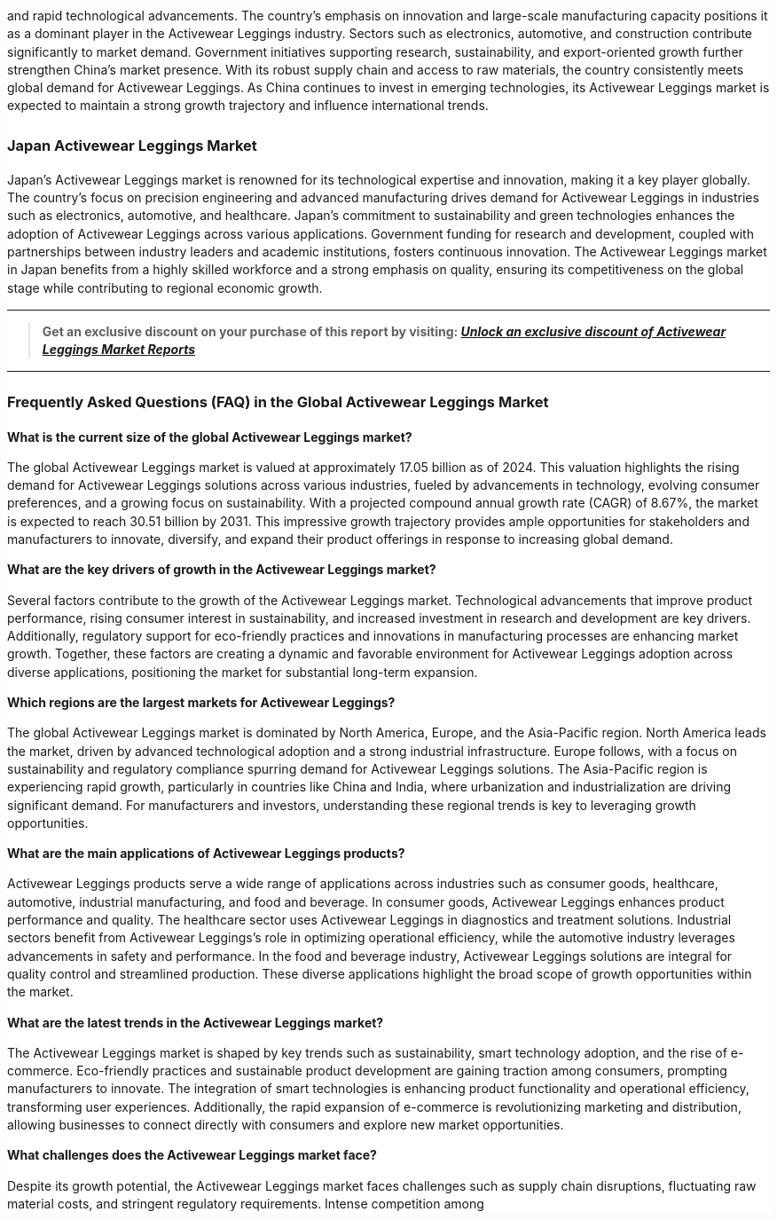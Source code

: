 and rapid technological advancements. The country&rsquo;s emphasis on innovation and large-scale manufacturing capacity positions it as a dominant player in the Activewear Leggings industry. Sectors such as electronics, automotive, and construction contribute significantly to market demand. Government initiatives supporting research, sustainability, and export-oriented growth further strengthen China&rsquo;s market presence. With its robust supply chain and access to raw materials, the country consistently meets global demand for Activewear Leggings. As China continues to invest in emerging technologies, its Activewear Leggings market is expected to maintain a strong growth trajectory and influence international trends.</p><h3>Japan Activewear Leggings Market</h3><p>Japan&rsquo;s Activewear Leggings market is renowned for its technological expertise and innovation, making it a key player globally. The country&rsquo;s focus on precision engineering and advanced manufacturing drives demand for Activewear Leggings in industries such as electronics, automotive, and healthcare. Japan&rsquo;s commitment to sustainability and green technologies enhances the adoption of Activewear Leggings across various applications. Government funding for research and development, coupled with partnerships between industry leaders and academic institutions, fosters continuous innovation. The Activewear Leggings market in Japan benefits from a highly skilled workforce and a strong emphasis on quality, ensuring its competitiveness on the global stage while contributing to regional economic growth.</p><hr /><blockquote><p><strong>Get an exclusive discount on your purchase of this report by visiting: <em><a href="://marketresearchpulse.com/ask-for-discount/85947?utm_source=Github&amp;utm_medium=0117">Unlock an exclusive discount of Activewear Leggings Market Reports</a></em>&nbsp;</strong></p></blockquote><hr /><h3>Frequently Asked Questions (FAQ) in the Global Activewear Leggings Market</h3><p><strong>What is the current size of the global Activewear Leggings market?</strong></p><p>The global Activewear Leggings market is valued at approximately 17.05 billion as of 2024. This valuation highlights the rising demand for Activewear Leggings solutions across various industries, fueled by advancements in technology, evolving consumer preferences, and a growing focus on sustainability. With a projected compound annual growth rate (CAGR) of 8.67%, the market is expected to reach 30.51 billion by 2031. This impressive growth trajectory provides ample opportunities for stakeholders and manufacturers to innovate, diversify, and expand their product offerings in response to increasing global demand.</p><p><strong>What are the key drivers of growth in the Activewear Leggings market?</strong></p><p>Several factors contribute to the growth of the Activewear Leggings market. Technological advancements that improve product performance, rising consumer interest in sustainability, and increased investment in research and development are key drivers. Additionally, regulatory support for eco-friendly practices and innovations in manufacturing processes are enhancing market growth. Together, these factors are creating a dynamic and favorable environment for Activewear Leggings adoption across diverse applications, positioning the market for substantial long-term expansion.</p><p><strong>Which regions are the largest markets for Activewear Leggings?</strong></p><p>The global Activewear Leggings market is dominated by North America, Europe, and the Asia-Pacific region. North America leads the market, driven by advanced technological adoption and a strong industrial infrastructure. Europe follows, with a focus on sustainability and regulatory compliance spurring demand for Activewear Leggings solutions. The Asia-Pacific region is experiencing rapid growth, particularly in countries like China and India, where urbanization and industrialization are driving significant demand. For manufacturers and investors, understanding these regional trends is key to leveraging growth opportunities.</p><p><strong>What are the main applications of Activewear Leggings products?</strong></p><p>Activewear Leggings products serve a wide range of applications across industries such as consumer goods, healthcare, automotive, industrial manufacturing, and food and beverage. In consumer goods, Activewear Leggings enhances product performance and quality. The healthcare sector uses Activewear Leggings in diagnostics and treatment solutions. Industrial sectors benefit from Activewear Leggings&rsquo;s role in optimizing operational efficiency, while the automotive industry leverages advancements in safety and performance. In the food and beverage industry, Activewear Leggings solutions are integral for quality control and streamlined production. These diverse applications highlight the broad scope of growth opportunities within the market.</p><p><strong>What are the latest trends in the Activewear Leggings market?</strong></p><p>The Activewear Leggings market is shaped by key trends such as sustainability, smart technology adoption, and the rise of e-commerce. Eco-friendly practices and sustainable product development are gaining traction among consumers, prompting manufacturers to innovate. The integration of smart technologies is enhancing product functionality and operational efficiency, transforming user experiences. Additionally, the rapid expansion of e-commerce is revolutionizing marketing and distribution, allowing businesses to connect directly with consumers and explore new market opportunities.</p><p><strong>What challenges does the Activewear Leggings market face?</strong></p><p>Despite its growth potential, the Activewear Leggings market faces challenges such as supply chain disruptions, fluctuating raw material costs, and stringent regulatory requirements. Intense competition among